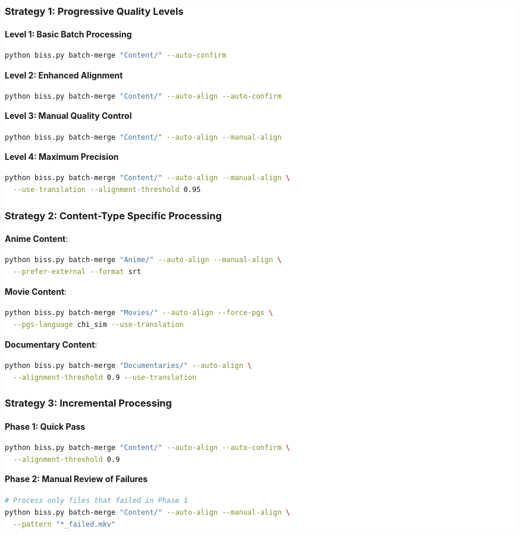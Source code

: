 ### Strategy 1: Progressive Quality Levels

**Level 1: Basic Batch Processing**
```bash
python biss.py batch-merge "Content/" --auto-confirm
```

**Level 2: Enhanced Alignment**
```bash
python biss.py batch-merge "Content/" --auto-align --auto-confirm
```

**Level 3: Manual Quality Control**
```bash
python biss.py batch-merge "Content/" --auto-align --manual-align
```

**Level 4: Maximum Precision**
```bash
python biss.py batch-merge "Content/" --auto-align --manual-align \
  --use-translation --alignment-threshold 0.95
```

### Strategy 2: Content-Type Specific Processing

**Anime Content**:
```bash
python biss.py batch-merge "Anime/" --auto-align --manual-align \
  --prefer-external --format srt
```

**Movie Content**:
```bash
python biss.py batch-merge "Movies/" --auto-align --force-pgs \
  --pgs-language chi_sim --use-translation
```

**Documentary Content**:
```bash
python biss.py batch-merge "Documentaries/" --auto-align \
  --alignment-threshold 0.9 --use-translation
```

### Strategy 3: Incremental Processing

**Phase 1: Quick Pass**
```bash
python biss.py batch-merge "Content/" --auto-align --auto-confirm \
  --alignment-threshold 0.9
```

**Phase 2: Manual Review of Failures**
```bash
# Process only files that failed in Phase 1
python biss.py batch-merge "Content/" --auto-align --manual-align \
  --pattern "*_failed.mkv"
```
